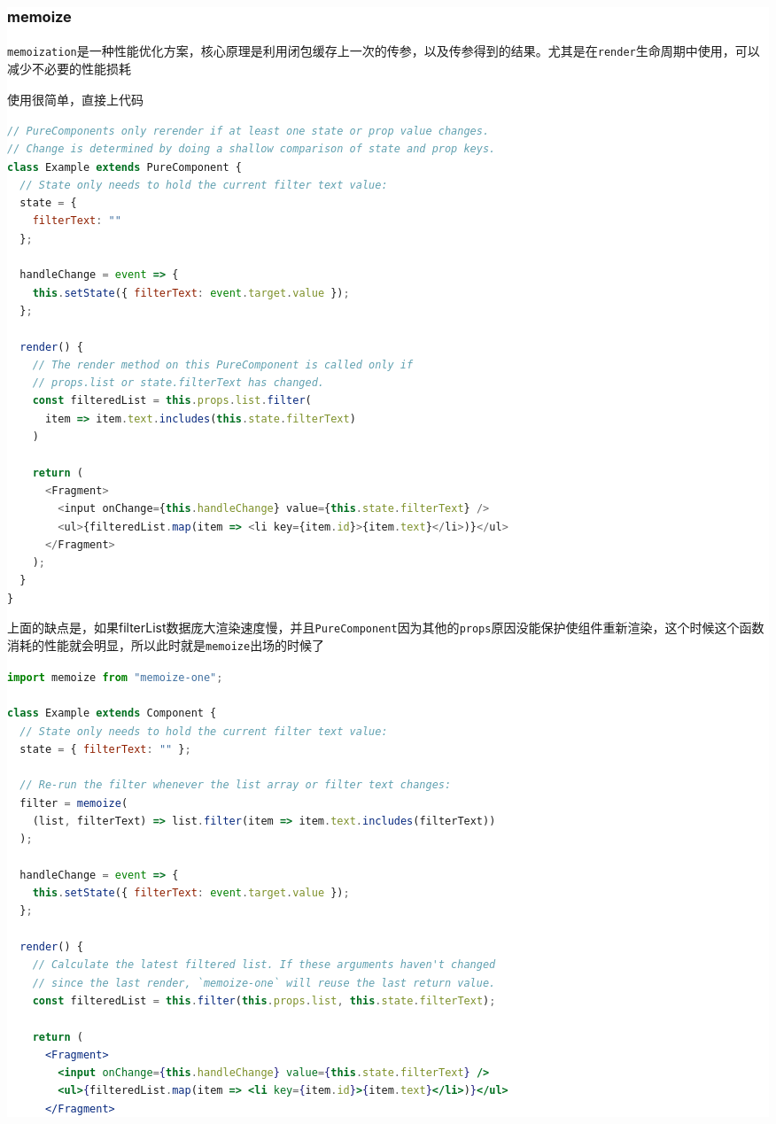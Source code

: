 
### memoize

`memoization`是一种性能优化方案，核心原理是利用闭包缓存上一次的传参，以及传参得到的结果。尤其是在`render`生命周期中使用，可以减少不必要的性能损耗

使用很简单，直接上代码

```js
// PureComponents only rerender if at least one state or prop value changes.
// Change is determined by doing a shallow comparison of state and prop keys.
class Example extends PureComponent {
  // State only needs to hold the current filter text value:
  state = {
    filterText: ""
  };

  handleChange = event => {
    this.setState({ filterText: event.target.value });
  };

  render() {
    // The render method on this PureComponent is called only if
    // props.list or state.filterText has changed.
    const filteredList = this.props.list.filter(
      item => item.text.includes(this.state.filterText)
    )

    return (
      <Fragment>
        <input onChange={this.handleChange} value={this.state.filterText} />
        <ul>{filteredList.map(item => <li key={item.id}>{item.text}</li>)}</ul>
      </Fragment>
    );
  }
}
```

上面的缺点是，如果filterList数据庞大渲染速度慢，并且`PureComponent`因为其他的`props`原因没能保护使组件重新渲染，这个时候这个函数消耗的性能就会明显，所以此时就是`memoize`出场的时候了

```jsx
import memoize from "memoize-one";

class Example extends Component {
  // State only needs to hold the current filter text value:
  state = { filterText: "" };

  // Re-run the filter whenever the list array or filter text changes:
  filter = memoize(
    (list, filterText) => list.filter(item => item.text.includes(filterText))
  );

  handleChange = event => {
    this.setState({ filterText: event.target.value });
  };

  render() {
    // Calculate the latest filtered list. If these arguments haven't changed
    // since the last render, `memoize-one` will reuse the last return value.
    const filteredList = this.filter(this.props.list, this.state.filterText);

    return (
      <Fragment>
        <input onChange={this.handleChange} value={this.state.filterText} />
        <ul>{filteredList.map(item => <li key={item.id}>{item.text}</li>)}</ul>
      </Fragment>
```